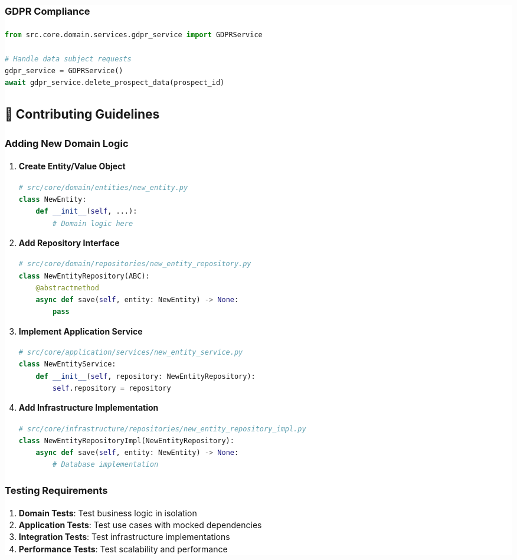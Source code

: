 ### GDPR Compliance

```python
from src.core.domain.services.gdpr_service import GDPRService

# Handle data subject requests
gdpr_service = GDPRService()
await gdpr_service.delete_prospect_data(prospect_id)
```

## 🤝 Contributing Guidelines

### Adding New Domain Logic

1. **Create Entity/Value Object**

   ```python
   # src/core/domain/entities/new_entity.py
   class NewEntity:
       def __init__(self, ...):
           # Domain logic here
   ```

2. **Add Repository Interface**

   ```python
   # src/core/domain/repositories/new_entity_repository.py
   class NewEntityRepository(ABC):
       @abstractmethod
       async def save(self, entity: NewEntity) -> None:
           pass
   ```

3. **Implement Application Service**

   ```python
   # src/core/application/services/new_entity_service.py
   class NewEntityService:
       def __init__(self, repository: NewEntityRepository):
           self.repository = repository
   ```

4. **Add Infrastructure Implementation**

   ```python
   # src/core/infrastructure/repositories/new_entity_repository_impl.py
   class NewEntityRepositoryImpl(NewEntityRepository):
       async def save(self, entity: NewEntity) -> None:
           # Database implementation
   ```

### Testing Requirements

1. **Domain Tests**: Test business logic in isolation
2. **Application Tests**: Test use cases with mocked dependencies
3. **Integration Tests**: Test infrastructure implementations
4. **Performance Tests**: Test scalability and performance
